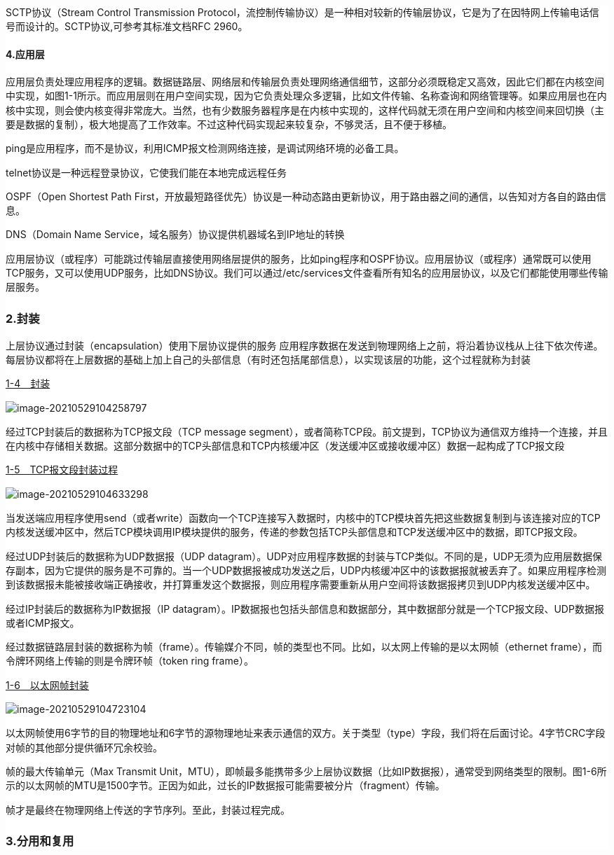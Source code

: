SCTP协议（Stream Control Transmission Protocol，流控制传输协议）是一种相对较新的传输层协议，它是为了在因特网上传输电话信号而设计的。SCTP协议,可参考其标准文档RFC 2960。

#### 4.应用层

应用层负责处理应用程序的逻辑。数据链路层、网络层和传输层负责处理网络通信细节，这部分必须既稳定又高效，因此它们都在内核空间中实现，如图1-1所示。而应用层则在用户空间实现，因为它负责处理众多逻辑，比如文件传输、名称查询和网络管理等。如果应用层也在内核中实现，则会使内核变得非常庞大。当然，也有少数服务器程序是在内核中实现的，这样代码就无须在用户空间和内核空间来回切换（主要是数据的复制），极大地提高了工作效率。不过这种代码实现起来较复杂，不够灵活，且不便于移植。

ping是应用程序，而不是协议，利用ICMP报文检测网络连接，是调试网络环境的必备工具。

telnet协议是一种远程登录协议，它使我们能在本地完成远程任务

OSPF（Open Shortest Path First，开放最短路径优先）协议是一种动态路由更新协议，用于路由器之间的通信，以告知对方各自的路由信息。

DNS（Domain Name Service，域名服务）协议提供机器域名到IP地址的转换

应用层协议（或程序）可能跳过传输层直接使用网络层提供的服务，比如ping程序和OSPF协议。应用层协议（或程序）通常既可以使用TCP服务，又可以使用UDP服务，比如DNS协议。我们可以通过/etc/services文件查看所有知名的应用层协议，以及它们都能使用哪些传输层服务。

### 2.封装

上层协议通过封装（encapsulation）使用下层协议提供的服务
应用程序数据在发送到物理网络上之前，将沿着协议栈从上往下依次传递。每层协议都将在上层数据的基础上加上自己的头部信息（有时还包括尾部信息），以实现该层的功能，这个过程就称为封装

<u>1-4　封装</u>

![image-20210529104258797](/Image/A1.Linux高性能服务器-photo/image-20210529104258797.png)

经过TCP封装后的数据称为TCP报文段（TCP message segment），或者简称TCP段。前文提到，TCP协议为通信双方维持一个连接，并且在内核中存储相关数据。这部分数据中的TCP头部信息和TCP内核缓冲区（发送缓冲区或接收缓冲区）数据一起构成了TCP报文段

<u>1-5　TCP报文段封装过程</u>

![image-20210529104633298](/Image/A1.Linux高性能服务器-photo/image-20210529104633298.png)

当发送端应用程序使用send（或者write）函数向一个TCP连接写入数据时，内核中的TCP模块首先把这些数据复制到与该连接对应的TCP内核发送缓冲区中，然后TCP模块调用IP模块提供的服务，传递的参数包括TCP头部信息和TCP发送缓冲区中的数据，即TCP报文段。

经过UDP封装后的数据称为UDP数据报（UDP datagram）。UDP对应用程序数据的封装与TCP类似。不同的是，UDP无须为应用层数据保存副本，因为它提供的服务是不可靠的。当一个UDP数据报被成功发送之后，UDP内核缓冲区中的该数据报就被丢弃了。如果应用程序检测到该数据报未能被接收端正确接收，并打算重发这个数据报，则应用程序需要重新从用户空间将该数据报拷贝到UDP内核发送缓冲区中。

经过IP封装后的数据称为IP数据报（IP datagram）。IP数据报也包括头部信息和数据部分，其中数据部分就是一个TCP报文段、UDP数据报或者ICMP报文。

经过数据链路层封装的数据称为帧（frame）。传输媒介不同，帧的类型也不同。比如，以太网上传输的是以太网帧（ethernet frame），而令牌环网络上传输的则是令牌环帧（token ring frame）。

<u>1-6　以太网帧封装</u>

![image-20210529104723104](/Image/A1.Linux高性能服务器-photo/image-20210529104723104.png)

以太网帧使用6字节的目的物理地址和6字节的源物理地址来表示通信的双方。关于类型（type）字段，我们将在后面讨论。4字节CRC字段对帧的其他部分提供循环冗余校验。

帧的最大传输单元（Max Transmit Unit，MTU），即帧最多能携带多少上层协议数据（比如IP数据报），通常受到网络类型的限制。图1-6所示的以太网帧的MTU是1500字节。正因为如此，过长的IP数据报可能需要被分片（fragment）传输。

帧才是最终在物理网络上传送的字节序列。至此，封装过程完成。

### 3.分用和复用

